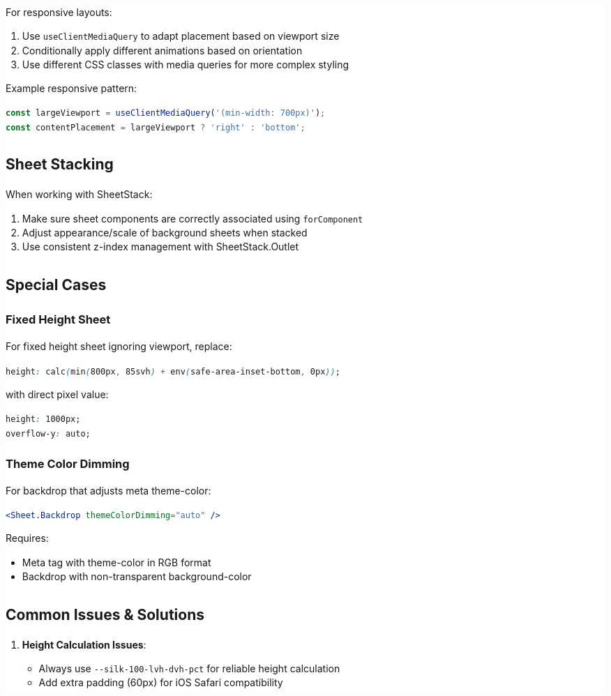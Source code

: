 For responsive layouts:

1. Use `useClientMediaQuery` to adapt placement based on viewport size
2. Conditionally apply different animations based on orientation
3. Use different CSS classes with media queries for more complex styling

Example responsive pattern:

```jsx
const largeViewport = useClientMediaQuery('(min-width: 700px)');
const contentPlacement = largeViewport ? 'right' : 'bottom';
```

## Sheet Stacking

When working with SheetStack:

1. Make sure sheet components are correctly associated using `forComponent`
2. Adjust appearance/scale of background sheets when stacked
3. Use consistent z-index management with SheetStack.Outlet

## Special Cases

### Fixed Height Sheet

For fixed height sheet ignoring viewport, replace:

```css
height: calc(min(800px, 85svh) + env(safe-area-inset-bottom, 0px));
```

with direct pixel value:

```css
height: 1000px;
overflow-y: auto;
```

### Theme Color Dimming

For backdrop that adjusts meta theme-color:

```jsx
<Sheet.Backdrop themeColorDimming="auto" />
```

Requires:

- Meta tag with theme-color in RGB format
- Backdrop with non-transparent background-color

## Common Issues & Solutions

1. **Height Calculation Issues**:

   - Always use `--silk-100-lvh-dvh-pct` for reliable height calculation
   - Add extra padding (60px) for iOS Safari compatibility

